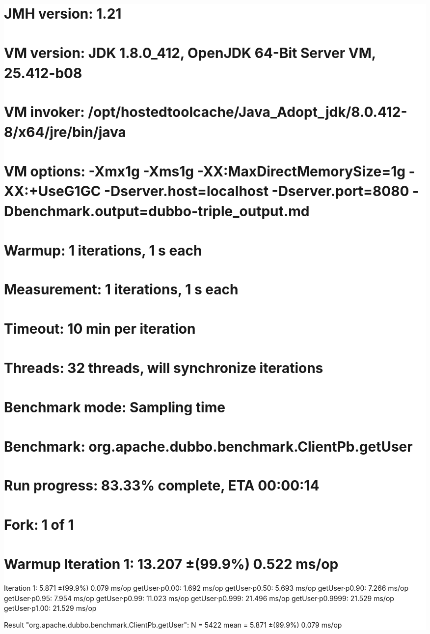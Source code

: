 # JMH version: 1.21
# VM version: JDK 1.8.0_412, OpenJDK 64-Bit Server VM, 25.412-b08
# VM invoker: /opt/hostedtoolcache/Java_Adopt_jdk/8.0.412-8/x64/jre/bin/java
# VM options: -Xmx1g -Xms1g -XX:MaxDirectMemorySize=1g -XX:+UseG1GC -Dserver.host=localhost -Dserver.port=8080 -Dbenchmark.output=dubbo-triple_output.md
# Warmup: 1 iterations, 1 s each
# Measurement: 1 iterations, 1 s each
# Timeout: 10 min per iteration
# Threads: 32 threads, will synchronize iterations
# Benchmark mode: Sampling time
# Benchmark: org.apache.dubbo.benchmark.ClientPb.getUser

# Run progress: 83.33% complete, ETA 00:00:14
# Fork: 1 of 1
# Warmup Iteration   1: 13.207 ±(99.9%) 0.522 ms/op
Iteration   1: 5.871 ±(99.9%) 0.079 ms/op
                 getUser·p0.00:   1.692 ms/op
                 getUser·p0.50:   5.693 ms/op
                 getUser·p0.90:   7.266 ms/op
                 getUser·p0.95:   7.954 ms/op
                 getUser·p0.99:   11.023 ms/op
                 getUser·p0.999:  21.496 ms/op
                 getUser·p0.9999: 21.529 ms/op
                 getUser·p1.00:   21.529 ms/op



Result "org.apache.dubbo.benchmark.ClientPb.getUser":
  N = 5422
  mean =      5.871 ±(99.9%) 0.079 ms/op
